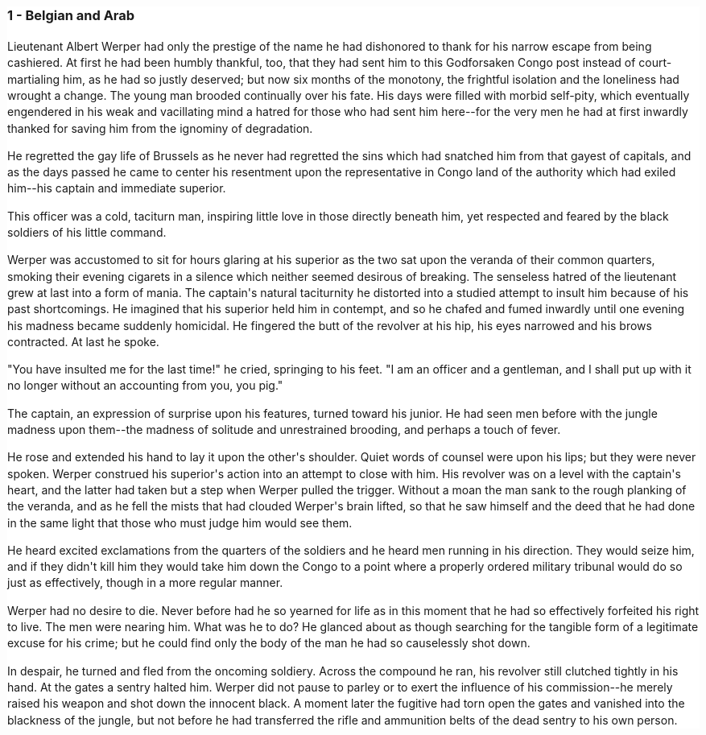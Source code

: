
### 1 - Belgian and Arab

Lieutenant Albert Werper had only the prestige of the name he had dishonored to thank for his narrow escape from being cashiered. At first he had been humbly thankful, too, that they had sent him to this Godforsaken Congo post instead of court-martialing him, as he had so justly deserved; but now six months of the monotony, the frightful isolation and the loneliness had wrought a change. The young man brooded continually over his fate. His days were filled with morbid self-pity, which eventually engendered in his weak and vacillating mind a hatred for those who had sent him here--for the very men he had at first inwardly thanked for saving him from the ignominy of degradation.

He regretted the gay life of Brussels as he never had regretted the sins which had snatched him from that gayest of capitals, and as the days passed he came to center his resentment upon the representative in Congo land of the authority which had exiled him--his captain and immediate superior.

This officer was a cold, taciturn man, inspiring little love in those directly beneath him, yet respected and feared by the black soldiers of his little command.

Werper was accustomed to sit for hours glaring at his superior as the two sat upon the veranda of their common quarters, smoking their evening cigarets in a silence which neither seemed desirous of breaking. The senseless hatred of the lieutenant grew at last into a form of mania. The captain's natural taciturnity he distorted into a studied attempt to insult him because of his past shortcomings. He imagined that his superior held him in contempt, and so he chafed and fumed inwardly until one evening his madness became suddenly homicidal. He fingered the butt of the revolver at his hip, his eyes narrowed and his brows contracted. At last he spoke.

"You have insulted me for the last time!" he cried, springing to his feet. "I am an officer and a gentleman, and I shall put up with it no longer without an accounting from you, you pig."

The captain, an expression of surprise upon his features, turned toward his junior. He had seen men before with the jungle madness upon them--the madness of solitude and unrestrained brooding, and perhaps a touch of fever.

He rose and extended his hand to lay it upon the other's shoulder. Quiet words of counsel were upon his lips; but they were never spoken. Werper construed his superior's action into an attempt to close with him. His revolver was on a level with the captain's heart, and the latter had taken but a step when Werper pulled the trigger. Without a moan the man sank to the rough planking of the veranda, and as he fell the mists that had clouded Werper's brain lifted, so that he saw himself and the deed that he had done in the same light that those who must judge him would see them.

He heard excited exclamations from the quarters of the soldiers and he heard men running in his direction. They would seize him, and if they didn't kill him they would take him down the Congo to a point where a properly ordered military tribunal would do so just as effectively, though in a more regular manner.

Werper had no desire to die. Never before had he so yearned for life as in this moment that he had so effectively forfeited his right to live. The men were nearing him. What was he to do? He glanced about as though searching for the tangible form of a legitimate excuse for his crime; but he could find only the body of the man he had so causelessly shot down.

In despair, he turned and fled from the oncoming soldiery. Across the compound he ran, his revolver still clutched tightly in his hand. At the gates a sentry halted him. Werper did not pause to parley or to exert the influence of his commission--he merely raised his weapon and shot down the innocent black. A moment later the fugitive had torn open the gates and vanished into the blackness of the jungle, but not before he had transferred the rifle and ammunition belts of the dead sentry to his own person.
